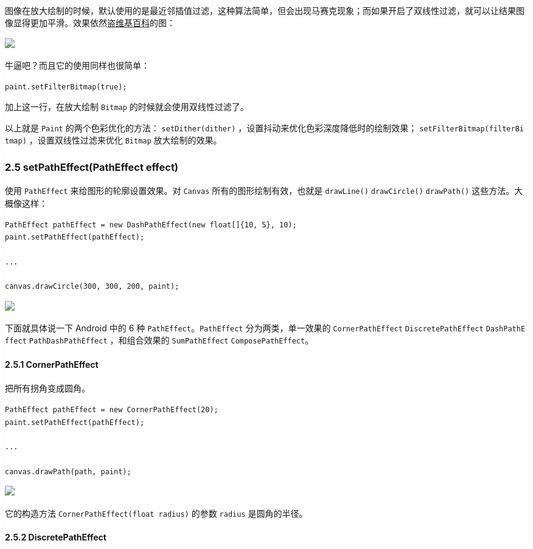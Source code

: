 图像在放大绘制的时候，默认使用的是最近邻插值过滤，这种算法简单，但会出现马赛克现象；而如果开启了双线性过滤，就可以让结果图像显得更加平滑。效果依然盗[维基百科](https://zh.wikipedia.org/wiki/%E5%8F%8C%E7%BA%BF%E6%80%A7%E8%BF%87%E6%BB%A4)的图：

![](https://ws2.sinaimg.cn/large/006tNc79ly1fig7dbga6ij30jb0a00tr.jpg)

牛逼吧？而且它的使用同样也很简单：

```
paint.setFilterBitmap(true);  

```

加上这一行，在放大绘制 `Bitmap` 的时候就会使用双线性过滤了。

以上就是 `Paint` 的两个色彩优化的方法： `setDither(dither)` ，设置抖动来优化色彩深度降低时的绘制效果； `setFilterBitmap(filterBitmap)` ，设置双线性过滤来优化 `Bitmap` 放大绘制的效果。

### 2.5 setPathEffect(PathEffect effect)

使用 `PathEffect` 来给图形的轮廓设置效果。对 `Canvas` 所有的图形绘制有效，也就是 `drawLine()` `drawCircle()` `drawPath()` 这些方法。大概像这样：

```
PathEffect pathEffect = new DashPathEffect(new float[]{10, 5}, 10);  
paint.setPathEffect(pathEffect);

...

canvas.drawCircle(300, 300, 200, paint);  

```

![](https://ws4.sinaimg.cn/large/006tNc79ly1fig7diyn5jj308h089mx5.jpg)

下面就具体说一下 Android 中的 6 种 `PathEffect`。`PathEffect` 分为两类，单一效果的 `CornerPathEffect` `DiscretePathEffect` `DashPathEffect` `PathDashPathEffect` ，和组合效果的 `SumPathEffect` `ComposePathEffect`。

#### 2.5.1 CornerPathEffect

把所有拐角变成圆角。

```
PathEffect pathEffect = new CornerPathEffect(20);  
paint.setPathEffect(pathEffect);

...

canvas.drawPath(path, paint);  

```

![](https://ws1.sinaimg.cn/large/006tNc79ly1fig7dobrizj30iv0agt8z.jpg)

它的构造方法 `CornerPathEffect(float radius)` 的参数 `radius` 是圆角的半径。

#### 2.5.2 DiscretePathEffect

